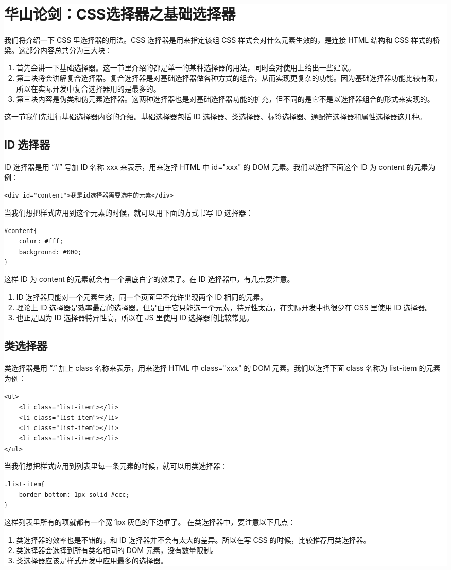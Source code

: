 # 华山论剑：CSS选择器之基础选择器

我们将介绍一下 CSS 里选择器的用法。CSS 选择器是用来指定该组 CSS 样式会对什么元素生效的，是连接 HTML 结构和 CSS 样式的桥梁。这部分内容总共分为三大块：
1. 首先会讲一下基础选择器。这一节里介绍的都是单一的某种选择器的用法，同时会对使用上给出一些建议。
2. 第二块将会讲解复合选择器。复合选择器是对基础选择器做各种方式的组合，从而实现更复杂的功能。因为基础选择器功能比较有限，所以在实际开发中复合选择器用的是最多的。
3. 第三块内容是伪类和伪元素选择器。这两种选择器也是对基础选择器功能的扩充，但不同的是它不是以选择器组合的形式来实现的。

这一节我们先进行基础选择器内容的介绍。基础选择器包括 ID 选择器、类选择器、标签选择器、通配符选择器和属性选择器这几种。
## ID 选择器
ID 选择器是用 “#” 号加 ID 名称 xxx 来表示，用来选择 HTML 中 id="xxx" 的 DOM 元素。我们以选择下面这个 ID 为 content 的元素为例：
```
<div id="content">我是id选择器需要选中的元素</div>
```

当我们想把样式应用到这个元素的时候，就可以用下面的方式书写 ID 选择器：
```
#content{
    color: #fff;
    background: #000;
}
```

这样 ID 为 content 的元素就会有一个黑底白字的效果了。在 ID 选择器中，有几点要注意。

1. ID 选择器只能对一个元素生效，同一个页面里不允许出现两个 ID 相同的元素。
2. 理论上 ID 选择器是效率最高的选择器。但是由于它只能选一个元素，特异性太高，在实际开发中也很少在 CSS 里使用 ID 选择器。
3. 也正是因为 ID 选择器特异性高，所以在 JS 里使用 ID 选择器的比较常见。

## 类选择器
类选择器是用 “.” 加上 class 名称来表示，用来选择 HTML 中 class="xxx" 的 DOM 元素。我们以选择下面 class 名称为 list-item 的元素为例：
```
<ul>
    <li class="list-item"></li>
    <li class="list-item"></li>
    <li class="list-item"></li>
    <li class="list-item"></li>
</ul>
```

当我们想把样式应用到列表里每一条元素的时候，就可以用类选择器：
```
.list-item{
    border-bottom: 1px solid #ccc;
}
```

这样列表里所有的项就都有一个宽 1px 灰色的下边框了。
在类选择器中，要注意以下几点：

1. 类选择器的效率也是不错的，和 ID 选择器并不会有太大的差异。所以在写 CSS 的时候，比较推荐用类选择器。
2. 类选择器会选择到所有类名相同的 DOM 元素，没有数量限制。
3. 类选择器应该是样式开发中应用最多的选择器。
